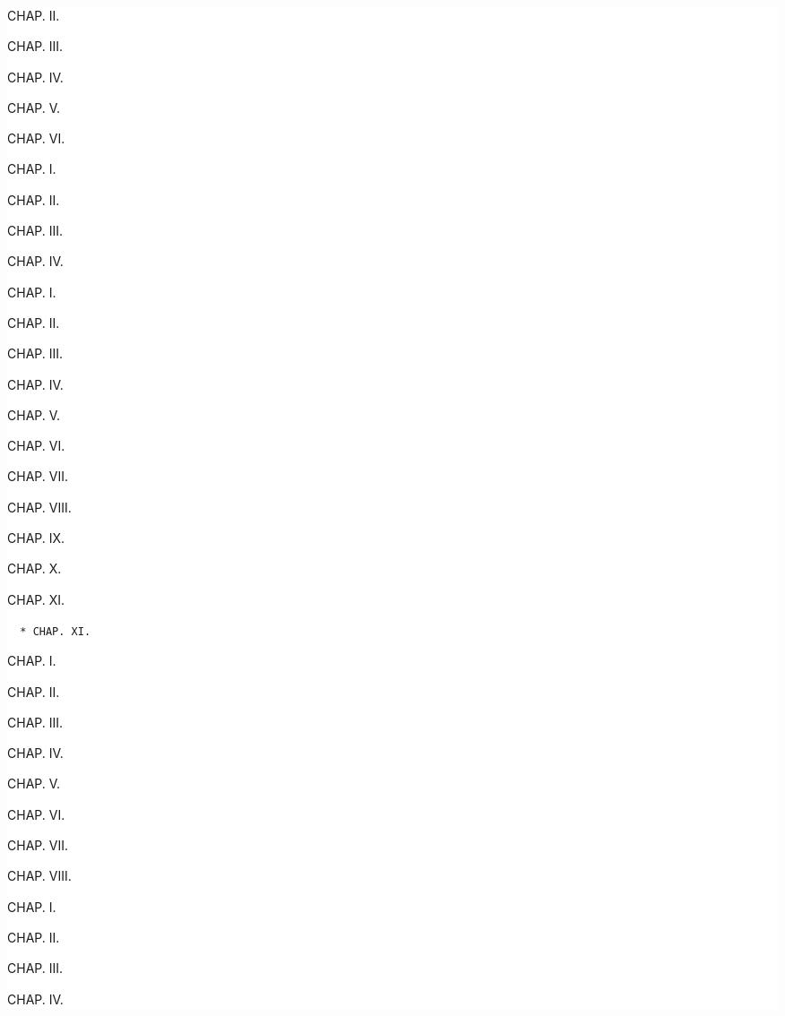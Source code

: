 CHAP. II.

CHAP. III.

CHAP. IV.

CHAP. V.

CHAP. VI.

CHAP. I.

CHAP. II.

CHAP. III.

CHAP. IV.

CHAP. I.

CHAP. II.

CHAP. III.

CHAP. IV.

CHAP. V.

CHAP. VI.

CHAP. VII.

CHAP. VIII.

CHAP. IX.

CHAP. X.

CHAP. XI.

      * CHAP. XI.

CHAP. I.

CHAP. II.

CHAP. III.

CHAP. IV.

CHAP. V.

CHAP. VI.

CHAP. VII.

CHAP. VIII.

CHAP. I.

CHAP. II.

CHAP. III.

CHAP. IV.
